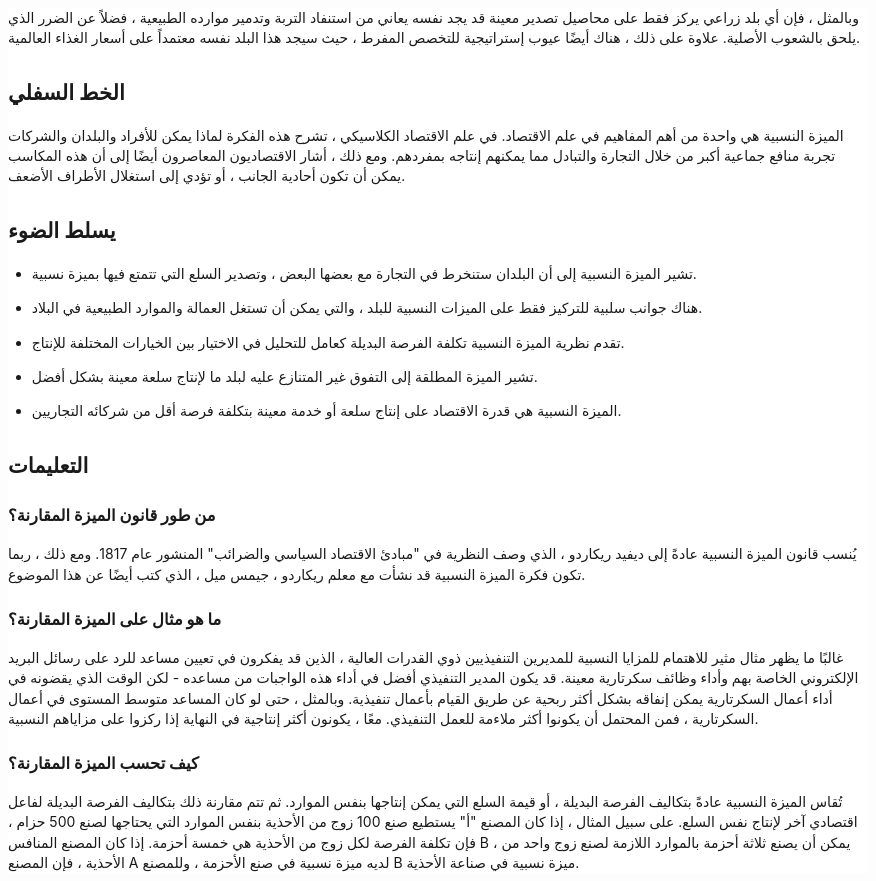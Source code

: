 وبالمثل ، فإن أي بلد زراعي يركز فقط على محاصيل تصدير معينة قد يجد نفسه يعاني من استنفاد التربة وتدمير موارده الطبيعية ، فضلاً عن الضرر الذي يلحق بالشعوب الأصلية. علاوة على ذلك ، هناك أيضًا عيوب إستراتيجية للتخصص المفرط ، حيث سيجد هذا البلد نفسه معتمداً على أسعار الغذاء العالمية.

## الخط السفلي

الميزة النسبية هي واحدة من أهم المفاهيم في علم الاقتصاد. في علم الاقتصاد الكلاسيكي ، تشرح هذه الفكرة لماذا يمكن للأفراد والبلدان والشركات تجربة منافع جماعية أكبر من خلال التجارة والتبادل مما يمكنهم إنتاجه بمفردهم. ومع ذلك ، أشار الاقتصاديون المعاصرون أيضًا إلى أن هذه المكاسب يمكن أن تكون أحادية الجانب ، أو تؤدي إلى استغلال الأطراف الأضعف.

## يسلط الضوء

- تشير الميزة النسبية إلى أن البلدان ستنخرط في التجارة مع بعضها البعض ، وتصدير السلع التي تتمتع فيها بميزة نسبية.

- هناك جوانب سلبية للتركيز فقط على الميزات النسبية للبلد ، والتي يمكن أن تستغل العمالة والموارد الطبيعية في البلاد.

- تقدم نظرية الميزة النسبية تكلفة الفرصة البديلة كعامل للتحليل في الاختيار بين الخيارات المختلفة للإنتاج.

- تشير الميزة المطلقة إلى التفوق غير المتنازع عليه لبلد ما لإنتاج سلعة معينة بشكل أفضل.

- الميزة النسبية هي قدرة الاقتصاد على إنتاج سلعة أو خدمة معينة بتكلفة فرصة أقل من شركائه التجاريين.

## التعليمات

### من طور قانون الميزة المقارنة؟

يُنسب قانون الميزة النسبية عادةً إلى ديفيد ريكاردو ، الذي وصف النظرية في "مبادئ الاقتصاد السياسي والضرائب" المنشور عام 1817. ومع ذلك ، ربما تكون فكرة الميزة النسبية قد نشأت مع معلم ريكاردو ، جيمس ميل ، الذي كتب أيضًا عن هذا الموضوع.

### ما هو مثال على الميزة المقارنة؟

غالبًا ما يظهر مثال مثير للاهتمام للمزايا النسبية للمديرين التنفيذيين ذوي القدرات العالية ، الذين قد يفكرون في تعيين مساعد للرد على رسائل البريد الإلكتروني الخاصة بهم وأداء وظائف سكرتارية معينة. قد يكون المدير التنفيذي أفضل في أداء هذه الواجبات من مساعده - لكن الوقت الذي يقضونه في أداء أعمال السكرتارية يمكن إنفاقه بشكل أكثر ربحية عن طريق القيام بأعمال تنفيذية. وبالمثل ، حتى لو كان المساعد متوسط المستوى في أعمال السكرتارية ، فمن المحتمل أن يكونوا أكثر ملاءمة للعمل التنفيذي. معًا ، يكونون أكثر إنتاجية في النهاية إذا ركزوا على مزاياهم النسبية.

### كيف تحسب الميزة المقارنة؟

تُقاس الميزة النسبية عادةً بتكاليف الفرصة البديلة ، أو قيمة السلع التي يمكن إنتاجها بنفس الموارد. ثم تتم مقارنة ذلك بتكاليف الفرصة البديلة لفاعل اقتصادي آخر لإنتاج نفس السلع. على سبيل المثال ، إذا كان المصنع "أ" يستطيع صنع 100 زوج من الأحذية بنفس الموارد التي يحتاجها لصنع 500 حزام ، فإن تكلفة الفرصة لكل زوج من الأحذية هي خمسة أحزمة. إذا كان المصنع المنافس B ، يمكن أن يصنع ثلاثة أحزمة بالموارد اللازمة لصنع زوج واحد من الأحذية ، فإن المصنع A لديه ميزة نسبية في صنع الأحزمة ، وللمصنع B ميزة نسبية في صناعة الأحذية.

